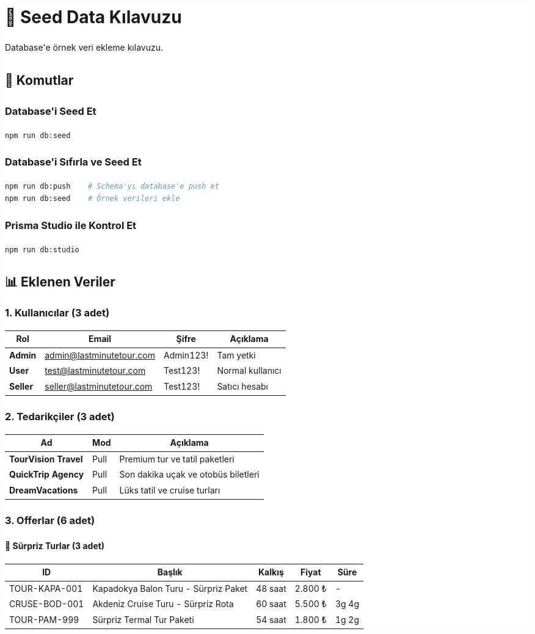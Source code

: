 # 🌱 Seed Data Kılavuzu

Database'e örnek veri ekleme kılavuzu.

## 🎯 Komutlar

### Database'i Seed Et
```bash
npm run db:seed
```

### Database'i Sıfırla ve Seed Et
```bash
npm run db:push    # Schema'yı database'e push et
npm run db:seed    # Örnek verileri ekle
```

### Prisma Studio ile Kontrol Et
```bash
npm run db:studio
```

## 📊 Eklenen Veriler

### 1. Kullanıcılar (3 adet)

| Rol | Email | Şifre | Açıklama |
|-----|-------|-------|----------|
| **Admin** | admin@lastminutetour.com | Admin123! | Tam yetki |
| **User** | test@lastminutetour.com | Test123! | Normal kullanıcı |
| **Seller** | seller@lastminutetour.com | Test123! | Satıcı hesabı |

### 2. Tedarikçiler (3 adet)

| Ad | Mod | Açıklama |
|----|-----|----------|
| **TourVision Travel** | Pull | Premium tur ve tatil paketleri |
| **QuickTrip Agency** | Pull | Son dakika uçak ve otobüs biletleri |
| **DreamVacations** | Pull | Lüks tatil ve cruise turları |

### 3. Offerlar (6 adet)

#### 🎁 Sürpriz Turlar (3 adet)

| ID | Başlık | Kalkış | Fiyat | Süre |
|----|--------|--------|-------|------|
| TOUR-KAPA-001 | Kapadokya Balon Turu - Sürpriz Paket | 48 saat | 2.800 ₺ | - |
| CRUSE-BOD-001 | Akdeniz Cruise Turu - Sürpriz Rota | 60 saat | 5.500 ₺ | 3g 4g |
| TOUR-PAM-999 | Sürpriz Termal Tur Paketi | 54 saat | 1.800 ₺ | 1g 2g |
